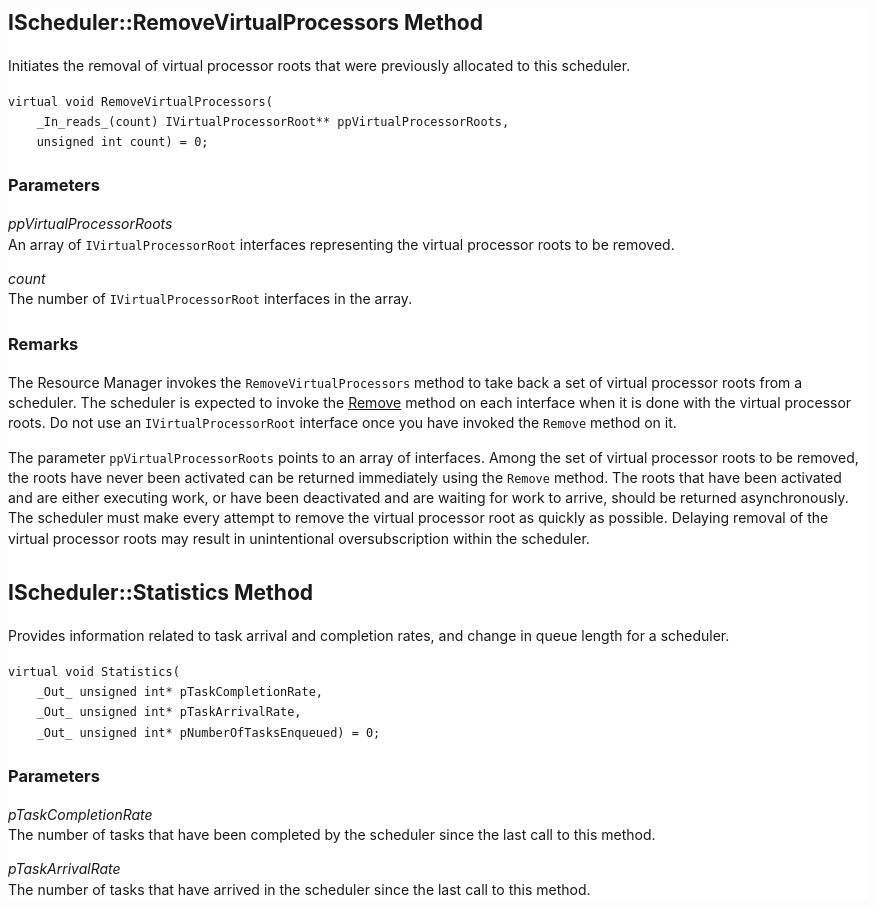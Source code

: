 ##  <a name="removevirtualprocessors"></a>  IScheduler::RemoveVirtualProcessors Method

Initiates the removal of virtual processor roots that were previously allocated to this scheduler.

```
virtual void RemoveVirtualProcessors(
    _In_reads_(count) IVirtualProcessorRoot** ppVirtualProcessorRoots,
    unsigned int count) = 0;
```

### Parameters

*ppVirtualProcessorRoots*<br/>
An array of `IVirtualProcessorRoot` interfaces representing the virtual processor roots to be removed.

*count*<br/>
The number of `IVirtualProcessorRoot` interfaces in the array.

### Remarks

The Resource Manager invokes the `RemoveVirtualProcessors` method to take back a set of virtual processor roots from a scheduler. The scheduler is expected to invoke the [Remove](iexecutionresource-structure.md#remove) method on each interface when it is done with the virtual processor roots. Do not use an `IVirtualProcessorRoot` interface once you have invoked the `Remove` method on it.

The parameter `ppVirtualProcessorRoots` points to an array of interfaces. Among the set of virtual processor roots to be removed, the roots have never been activated can be returned immediately using the `Remove` method. The roots that have been activated and are either executing work, or have been deactivated and are waiting for work to arrive, should be returned asynchronously. The scheduler must make every attempt to remove the virtual processor root as quickly as possible. Delaying removal of the virtual processor roots may result in unintentional oversubscription within the scheduler.

##  <a name="statistics"></a>  IScheduler::Statistics Method

Provides information related to task arrival and completion rates, and change in queue length for a scheduler.

```
virtual void Statistics(
    _Out_ unsigned int* pTaskCompletionRate,
    _Out_ unsigned int* pTaskArrivalRate,
    _Out_ unsigned int* pNumberOfTasksEnqueued) = 0;
```

### Parameters

*pTaskCompletionRate*<br/>
The number of tasks that have been completed by the scheduler since the last call to this method.

*pTaskArrivalRate*<br/>
The number of tasks that have arrived in the scheduler since the last call to this method.
